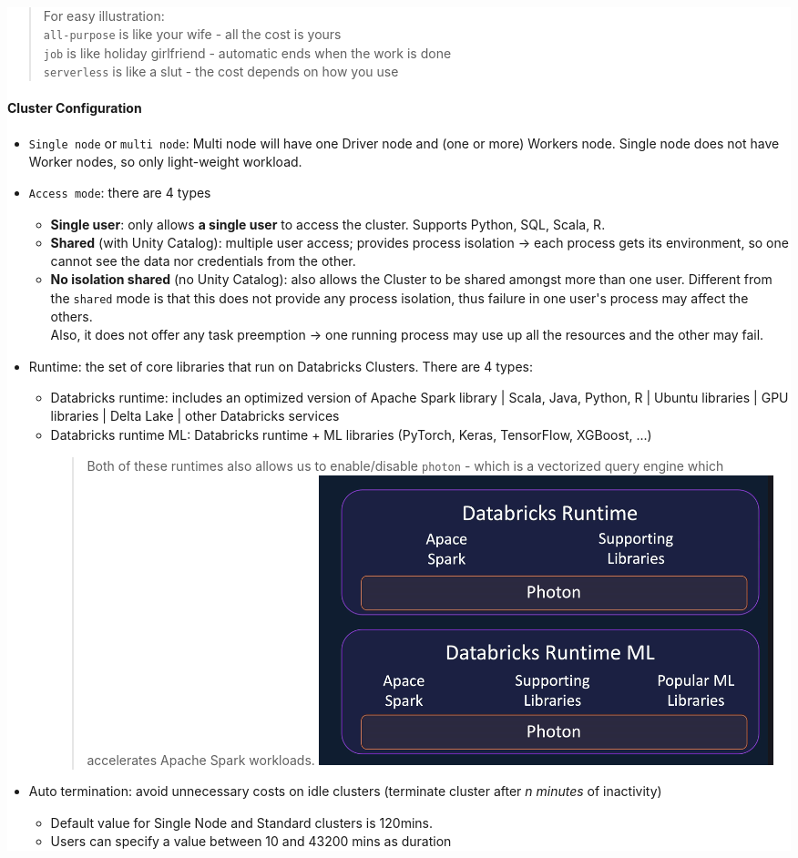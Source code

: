 > For easy illustration: <br>
> `all-purpose` is like your wife - all the cost is yours <br>
> `job` is like holiday girlfriend - automatic ends when the work is done <br>
> `serverless` is like a slut - the cost depends on how you use

#### Cluster Configuration

- `Single node` or `multi node`: Multi node will have one Driver node and (one or more) Workers node. Single node does not have Worker nodes, so only light-weight workload.

- `Access mode`: there are 4 types

  - **Single user**: only allows **a single user** to access the cluster. Supports Python, SQL, Scala, R.
  - **Shared** (with Unity Catalog): multiple user access; provides process isolation -> each process gets its environment, so one cannot see the data nor credentials from the other.
  - **No isolation shared** (no Unity Catalog): also allows the Cluster to be shared amongst more than one user. Different from the `shared` mode is that this does not provide any process isolation, thus failure in one user's process may affect the others. <br>
    Also, it does not offer any task preemption -> one running process may use up all the resources and the other may fail.

- Runtime: the set of core libraries that run on Databricks Clusters. There are 4 types:

  - Databricks runtime: includes an optimized version of Apache Spark library | Scala, Java, Python, R | Ubuntu libraries | GPU libraries | Delta Lake | other Databricks services
  - Databricks runtime ML: Databricks runtime + ML libraries (PyTorch, Keras, TensorFlow, XGBoost, ...)
    > Both of these runtimes also allows us to enable/disable `photon` - which is a vectorized query engine which accelerates Apache Spark workloads.
    > ![alt text](./img/image-4.png)

- Auto termination: avoid unnecessary costs on idle clusters (terminate cluster after _n minutes_ of inactivity)

  - Default value for Single Node and Standard clusters is 120mins.
  - Users can specify a value between 10 and 43200 mins as duration
